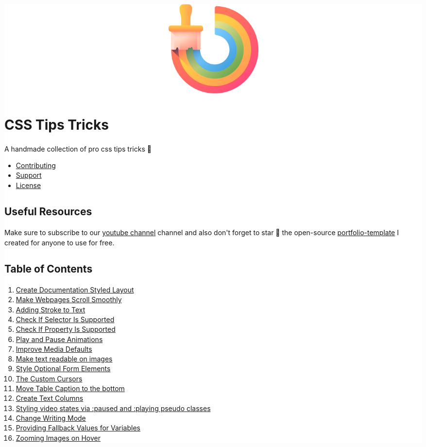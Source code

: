 <p align="center">
  <img class="paintbrush" src="./assets/images/paintbrush.png" width="185" alt="paintbrush drawing rainbow circle">
</p>

# CSS Tips Tricks

A handmade collection of pro css tips tricks 🌟

- [Contributing](#contributing)
- [Support](#support)
- [License](#license)

## Useful Resources

Make sure to subscribe to our [youtube channel](https://www.youtube.com/@nisarhassan12) channel and also don't forget to star 🌟 the open-source [portfolio-template](https://github.com/devsyedmohsin/portfolio-template) I created for anyone to use for free.

## Table of Contents

1. [Create Documentation Styled Layout](#create-documentation-styled-layout)
1. [Make Webpages Scroll Smoothly](#smooth-scrolling)
1. [Adding Stroke to Text](#adding-stroke-to-text)
1. [Check If Selector Is Supported](#check-if-selector-is-supported)
1. [Check If Property Is Supported](#check-if-property-is-supported)
1. [Play and Pause Animations](#play-and-pause-animations)
1. [Improve Media Defaults](#improve-media-defaults)
1. [Make text readable on images](#make-text-readable-on-images)
1. [Style Optional Form Elements](#style-optional-form-elements)
1. [The Custom Cursors](#the-custom-cursor)
1. [Move Table Caption to the bottom](#move-table-caption-to-bottom)
1. [Create Text Columns](#create-text-columns)
1. [Styling video states via :paused and :playing pseudo classes](#styling-video-states-via-paused-and-playing-pseudo-classes)
1. [Change Writing Mode](#change-writing-mode)
1. [Providing Fallback Values for Variables](#providing-fallback-values-for-variables)
1. [Zooming Images on Hover](#zooming-images-on-hover)